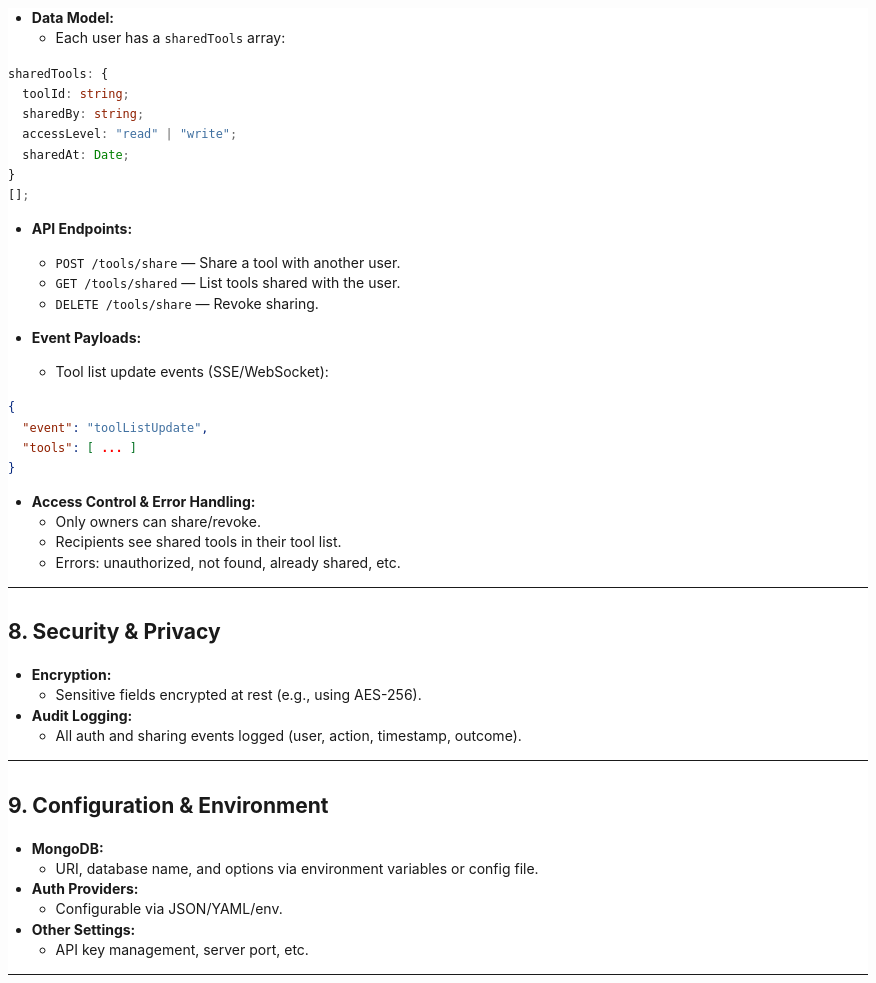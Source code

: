 - **Data Model:**
  - Each user has a `sharedTools` array:

```typescript
sharedTools: {
  toolId: string;
  sharedBy: string;
  accessLevel: "read" | "write";
  sharedAt: Date;
}
[];
```

- **API Endpoints:**

  - `POST /tools/share` — Share a tool with another user.
  - `GET /tools/shared` — List tools shared with the user.
  - `DELETE /tools/share` — Revoke sharing.

- **Event Payloads:**
  - Tool list update events (SSE/WebSocket):

```json
{
  "event": "toolListUpdate",
  "tools": [ ... ]
}
```

- **Access Control & Error Handling:**
  - Only owners can share/revoke.
  - Recipients see shared tools in their tool list.
  - Errors: unauthorized, not found, already shared, etc.

---

## 8. Security & Privacy

- **Encryption:**
  - Sensitive fields encrypted at rest (e.g., using AES-256).
- **Audit Logging:**
  - All auth and sharing events logged (user, action, timestamp, outcome).

---

## 9. Configuration & Environment

- **MongoDB:**
  - URI, database name, and options via environment variables or config file.
- **Auth Providers:**
  - Configurable via JSON/YAML/env.
- **Other Settings:**
  - API key management, server port, etc.

---

